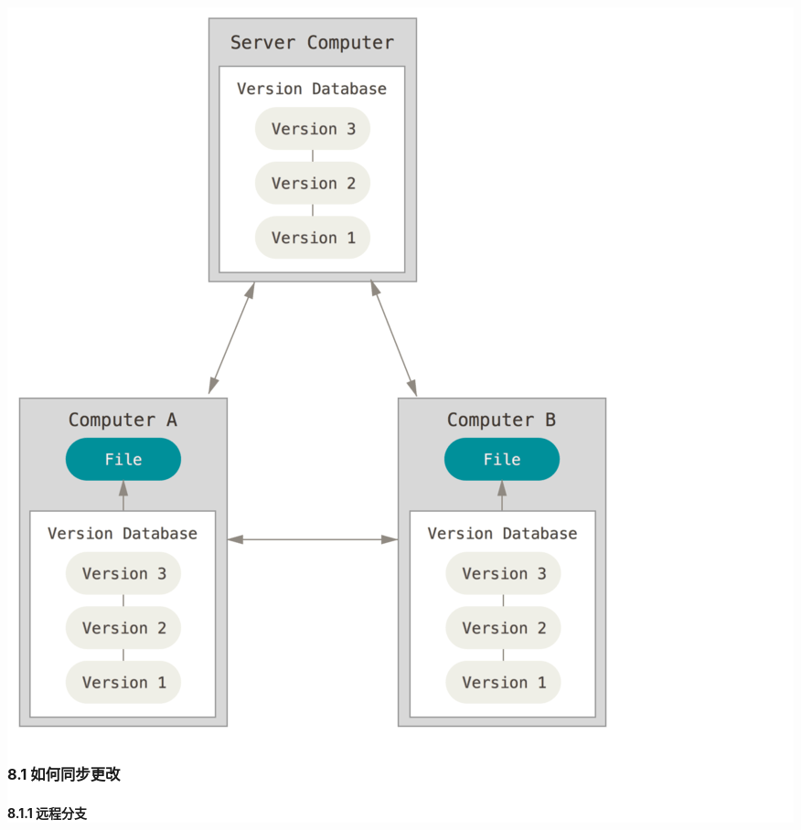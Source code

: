 ![distributed](images/GitDistributed.png)

<a id="8.1">

</a>

### 8.1 如何同步更改

<a id="8.1.1">

</a>

#### 8.1.1 远程分支
